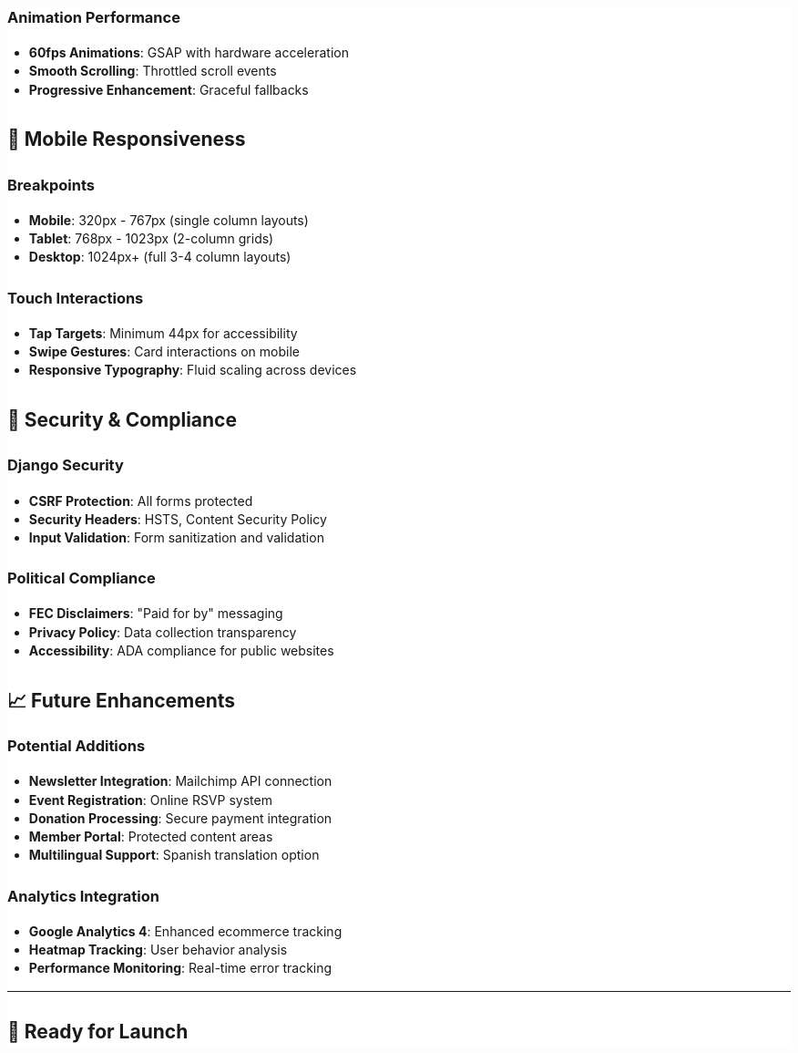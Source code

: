 ### Animation Performance
- **60fps Animations**: GSAP with hardware acceleration
- **Smooth Scrolling**: Throttled scroll events
- **Progressive Enhancement**: Graceful fallbacks

## 📱 Mobile Responsiveness

### Breakpoints
- **Mobile**: 320px - 767px (single column layouts)
- **Tablet**: 768px - 1023px (2-column grids)
- **Desktop**: 1024px+ (full 3-4 column layouts)

### Touch Interactions
- **Tap Targets**: Minimum 44px for accessibility
- **Swipe Gestures**: Card interactions on mobile
- **Responsive Typography**: Fluid scaling across devices

## 🔐 Security & Compliance

### Django Security
- **CSRF Protection**: All forms protected
- **Security Headers**: HSTS, Content Security Policy
- **Input Validation**: Form sanitization and validation

### Political Compliance
- **FEC Disclaimers**: "Paid for by" messaging
- **Privacy Policy**: Data collection transparency
- **Accessibility**: ADA compliance for public websites

## 📈 Future Enhancements

### Potential Additions
- **Newsletter Integration**: Mailchimp API connection
- **Event Registration**: Online RSVP system
- **Donation Processing**: Secure payment integration
- **Member Portal**: Protected content areas
- **Multilingual Support**: Spanish translation option

### Analytics Integration
- **Google Analytics 4**: Enhanced ecommerce tracking
- **Heatmap Tracking**: User behavior analysis
- **Performance Monitoring**: Real-time error tracking

---

## 🎉 Ready for Launch
